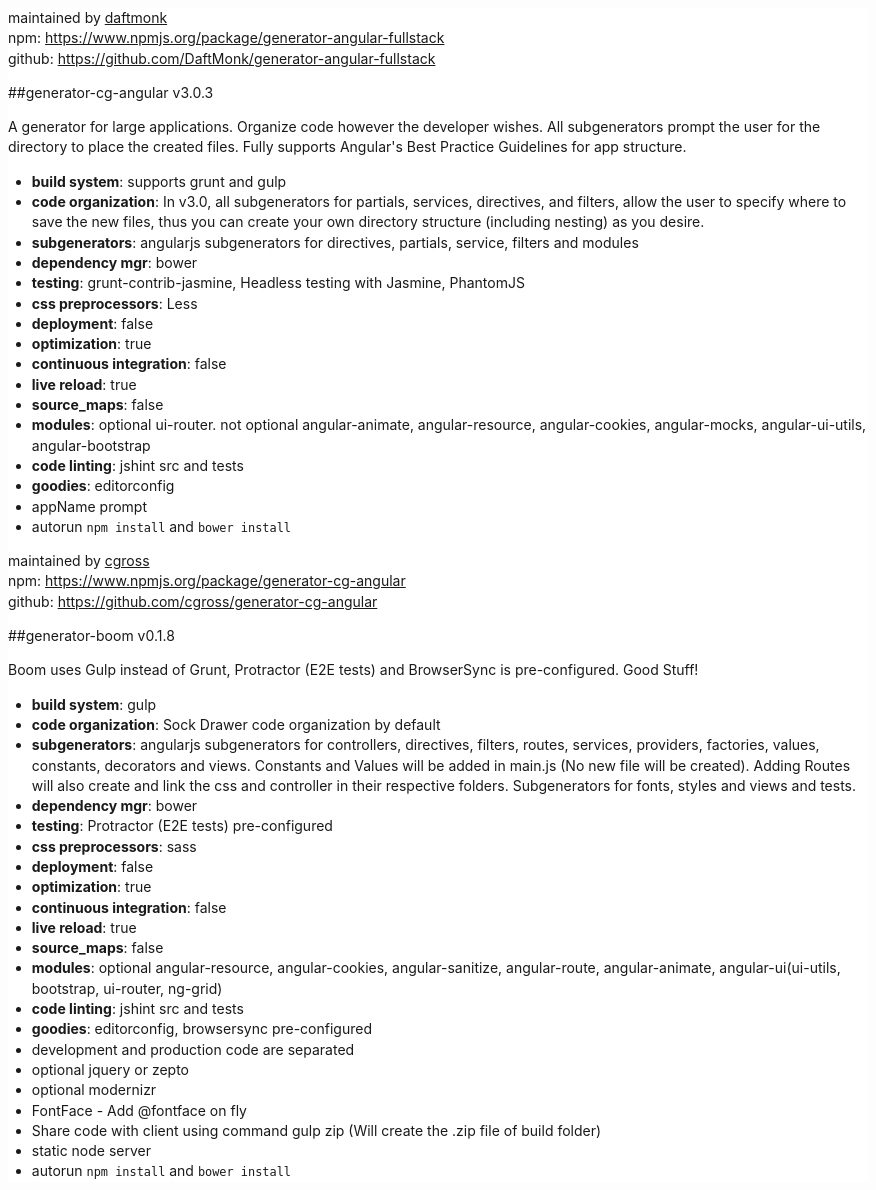 maintained by [daftmonk](https://github.com/DaftMonk)   
npm: https://www.npmjs.org/package/generator-angular-fullstack     
github: https://github.com/DaftMonk/generator-angular-fullstack


##generator-cg-angular v3.0.3

A generator for large applications. Organize code however the developer wishes. All subgenerators prompt the user for the directory to place the created files. Fully supports Angular's Best Practice Guidelines for app structure.

- __build system__: supports grunt and gulp   
- __code organization__: In v3.0, all subgenerators for partials, services, directives, and filters, allow the user to specify where to save the new files, thus you can create your own directory structure (including nesting) as you desire.
- __subgenerators__: angularjs subgenerators for directives, partials, service, filters and modules   
- __dependency mgr__:  bower   
- __testing__:  grunt-contrib-jasmine, Headless testing with Jasmine, PhantomJS   
- __css preprocessors__: Less
- __deployment__: false   
- __optimization__: true  
- __continuous integration__: false   
- __live reload__: true 
- __source_maps__: false
- __modules__: optional ui-router. not optional angular-animate, angular-resource, angular-cookies, angular-mocks, angular-ui-utils, angular-bootstrap    
- __code linting__: jshint src and tests
- __goodies__: editorconfig
- appName prompt
- autorun `npm install` and `bower install`

maintained by [cgross](https://github.com/cgross)   
npm: https://www.npmjs.org/package/generator-cg-angular      
github:  https://github.com/cgross/generator-cg-angular    


##generator-boom v0.1.8 

Boom uses Gulp instead of Grunt, Protractor (E2E tests) and BrowserSync is pre-configured. Good Stuff!

- __build system__: gulp   
- __code organization__: Sock Drawer code organization by default  
- __subgenerators__: angularjs subgenerators for controllers, directives, filters, routes, services, providers, factories, values, constants, decorators and views. Constants and Values will be added in main.js (No new file will be created). Adding Routes will also create and link the css and controller in their respective folders. Subgenerators for fonts, styles and views and tests.   
- __dependency mgr__: bower  
- __testing__:  Protractor (E2E tests) pre-configured 
- __css preprocessors__: sass
- __deployment__:   false
- __optimization__:  true 
- __continuous integration__: false  
- __live reload__: true 
- __source_maps__: false
- __modules__: optional angular-resource, angular-cookies, angular-sanitize, angular-route, angular-animate, angular-ui(ui-utils, bootstrap, ui-router, ng-grid)
- __code linting__: jshint src and tests
- __goodies__: editorconfig, browsersync pre-configured
- development and production code are separated
- optional jquery or zepto
- optional modernizr
- FontFace - Add @fontface on fly
- Share code with client using command gulp zip (Will create the .zip file of build folder)
- static node server
- autorun `npm install` and `bower install`
